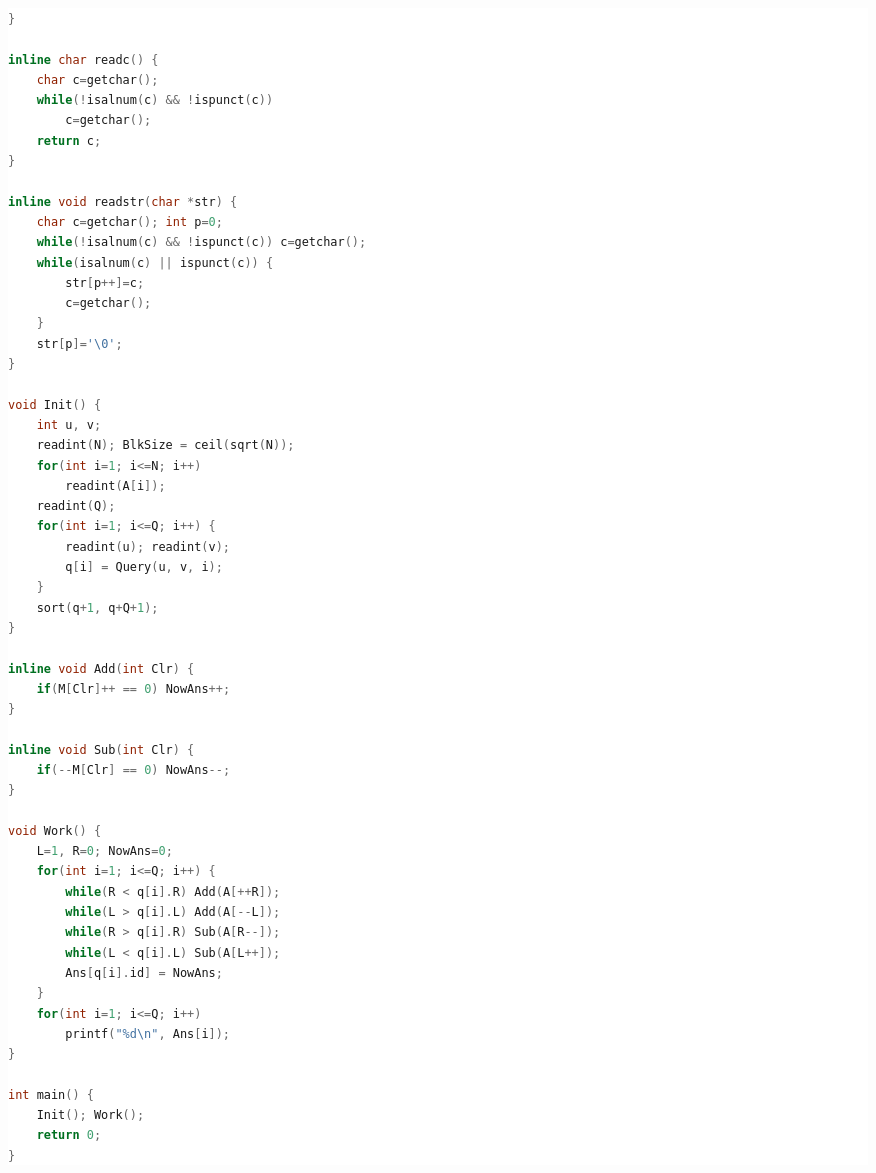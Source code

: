 ```cpp
}

inline char readc() { 
    char c=getchar();
    while(!isalnum(c) && !ispunct(c)) 
        c=getchar();
    return c;
}

inline void readstr(char *str) {
    char c=getchar(); int p=0;
    while(!isalnum(c) && !ispunct(c)) c=getchar();
    while(isalnum(c) || ispunct(c)) {
        str[p++]=c;
        c=getchar();
    }
    str[p]='\0';
}

void Init() {
    int u, v;
    readint(N); BlkSize = ceil(sqrt(N));
    for(int i=1; i<=N; i++) 
        readint(A[i]);
    readint(Q);
    for(int i=1; i<=Q; i++) {
        readint(u); readint(v);
        q[i] = Query(u, v, i);
    }
    sort(q+1, q+Q+1);
}

inline void Add(int Clr) {
    if(M[Clr]++ == 0) NowAns++;
}

inline void Sub(int Clr) {
    if(--M[Clr] == 0) NowAns--;
}

void Work() {
    L=1, R=0; NowAns=0;
    for(int i=1; i<=Q; i++) {
        while(R < q[i].R) Add(A[++R]);
        while(L > q[i].L) Add(A[--L]);
        while(R > q[i].R) Sub(A[R--]);
        while(L < q[i].L) Sub(A[L++]);
        Ans[q[i].id] = NowAns;
    }
    for(int i=1; i<=Q; i++)
        printf("%d\n", Ans[i]);
}

int main() {
    Init(); Work();
    return 0;
}
```


[1]: https://www.zhihu.com/question/27316467/answer/130423804
[2]: https://blog.sengxian.com/algorithms/mo-s-algorithm
[3]: https://zhuanlan.zhihu.com/p/25017840
[4]: https://www.luogu.org/problemnew/show/P1972
[5]: https://www.luogu.org/problemnew/show/P1903